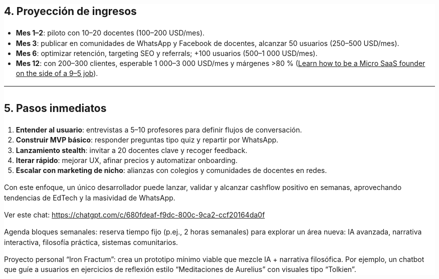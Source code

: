 ## 4. Proyección de ingresos
- **Mes 1–2**: piloto con 10–20 docentes (100–200 USD/mes).
- **Mes 3**: publicar en comunidades de WhatsApp y Facebook de docentes, alcanzar 50 usuarios (250–500 USD/mes).
- **Mes 6**: optimizar retención, targeting SEO y referrals; +100 usuarios (500–1 000 USD/mes).
- **Mes 12**: con 200–300 clientes, esperable 1 000–3 000 USD/mes y márgenes >80 %  ([Learn how to be a Micro SaaS founder on the side of a 9–5 job](https://medium.com/%40lucarestagno/learn-how-to-be-a-micro-saas-founder-on-the-side-of-a-9-5-job-cca9d9c59542?utm_source=chatgpt.com)).

---

## 5. Pasos inmediatos
1. **Entender al usuario**: entrevistas a 5–10 profesores para definir flujos de conversación.
2. **Construir MVP básico**: responder preguntas tipo quiz y repartir por WhatsApp.
3. **Lanzamiento stealth**: invitar a 20 docentes clave y recoger feedback.
4. **Iterar rápido**: mejorar UX, afinar precios y automatizar onboarding.
5. **Escalar con marketing de nicho**: alianzas con colegios y comunidades de docentes en redes.

Con este enfoque, un único desarrollador puede lanzar, validar y alcanzar cashflow positivo en semanas, aprovechando tendencias de EdTech y la masividad de WhatsApp.

Ver este chat: https://chatgpt.com/c/680fdeaf-f9dc-800c-9ca2-ccf20164da0f



Agenda bloques semanales: reserva tiempo fijo (p.ej., 2 horas semanales) para explorar un área nueva: IA avanzada, narrativa interactiva, filosofía práctica, sistemas comunitarios.

Proyecto personal “Iron Fractum”: crea un prototipo mínimo viable que mezcle IA + narrativa filosófica. Por ejemplo, un chatbot que guíe a usuarios en ejercicios de reflexión estilo “Meditaciones de Aurelius” con visuales tipo “Tolkien”.
